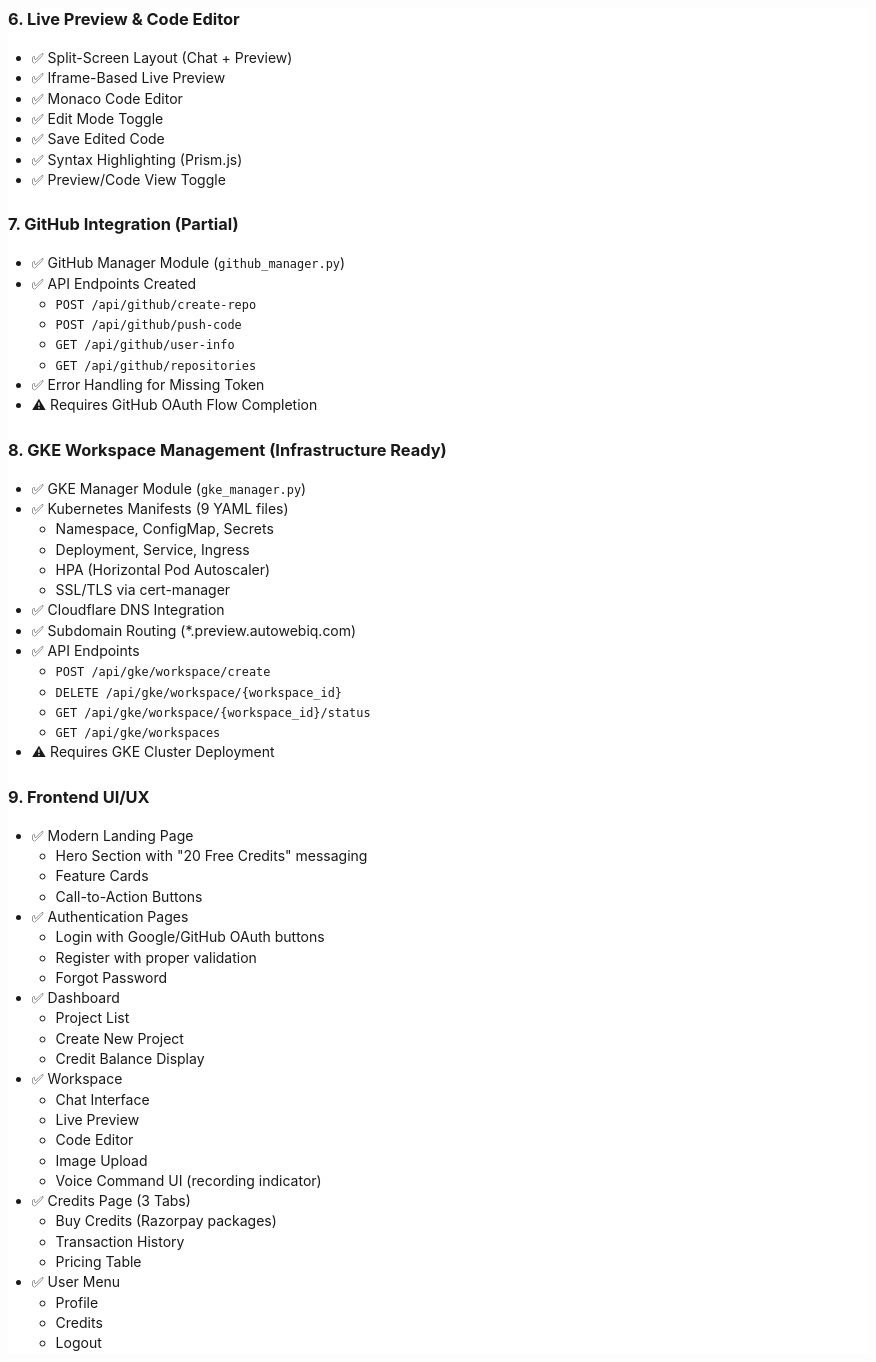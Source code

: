 ### 6. Live Preview & Code Editor
- ✅ Split-Screen Layout (Chat + Preview)
- ✅ Iframe-Based Live Preview
- ✅ Monaco Code Editor
- ✅ Edit Mode Toggle
- ✅ Save Edited Code
- ✅ Syntax Highlighting (Prism.js)
- ✅ Preview/Code View Toggle

### 7. GitHub Integration (Partial)
- ✅ GitHub Manager Module (`github_manager.py`)
- ✅ API Endpoints Created
  - `POST /api/github/create-repo`
  - `POST /api/github/push-code`
  - `GET /api/github/user-info`
  - `GET /api/github/repositories`
- ✅ Error Handling for Missing Token
- ⚠️ Requires GitHub OAuth Flow Completion

### 8. GKE Workspace Management (Infrastructure Ready)
- ✅ GKE Manager Module (`gke_manager.py`)
- ✅ Kubernetes Manifests (9 YAML files)
  - Namespace, ConfigMap, Secrets
  - Deployment, Service, Ingress
  - HPA (Horizontal Pod Autoscaler)
  - SSL/TLS via cert-manager
- ✅ Cloudflare DNS Integration
- ✅ Subdomain Routing (*.preview.autowebiq.com)
- ✅ API Endpoints
  - `POST /api/gke/workspace/create`
  - `DELETE /api/gke/workspace/{workspace_id}`
  - `GET /api/gke/workspace/{workspace_id}/status`
  - `GET /api/gke/workspaces`
- ⚠️ Requires GKE Cluster Deployment

### 9. Frontend UI/UX
- ✅ Modern Landing Page
  - Hero Section with "20 Free Credits" messaging
  - Feature Cards
  - Call-to-Action Buttons
- ✅ Authentication Pages
  - Login with Google/GitHub OAuth buttons
  - Register with proper validation
  - Forgot Password
- ✅ Dashboard
  - Project List
  - Create New Project
  - Credit Balance Display
- ✅ Workspace
  - Chat Interface
  - Live Preview
  - Code Editor
  - Image Upload
  - Voice Command UI (recording indicator)
- ✅ Credits Page (3 Tabs)
  - Buy Credits (Razorpay packages)
  - Transaction History
  - Pricing Table
- ✅ User Menu
  - Profile
  - Credits
  - Logout